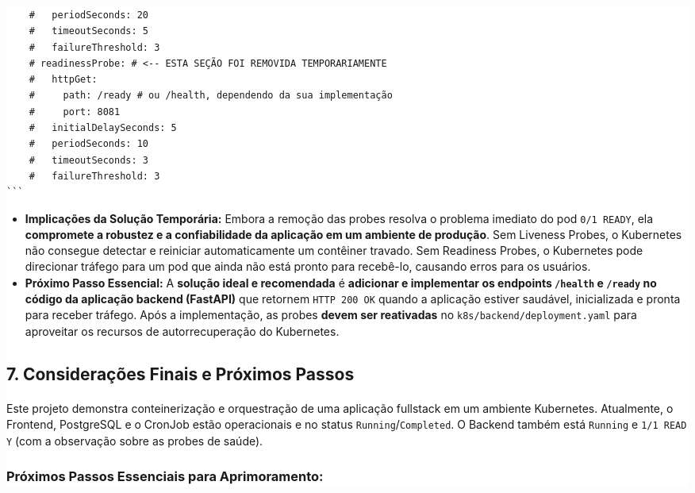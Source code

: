         #   periodSeconds: 20
        #   timeoutSeconds: 5
        #   failureThreshold: 3
        # readinessProbe: # <-- ESTA SEÇÃO FOI REMOVIDA TEMPORARIAMENTE
        #   httpGet:
        #     path: /ready # ou /health, dependendo da sua implementação
        #     port: 8081
        #   initialDelaySeconds: 5
        #   periodSeconds: 10
        #   timeoutSeconds: 3
        #   failureThreshold: 3
    ```
  * **Implicações da Solução Temporária:** Embora a remoção das probes resolva o problema imediato do pod `0/1 READY`, ela **compromete a robustez e a confiabilidade da aplicação em um ambiente de produção**. Sem Liveness Probes, o Kubernetes não consegue detectar e reiniciar automaticamente um contêiner travado. Sem Readiness Probes, o Kubernetes pode direcionar tráfego para um pod que ainda não está pronto para recebê-lo, causando erros para os usuários.
  * **Próximo Passo Essencial:** A **solução ideal e recomendada** é **adicionar e implementar os endpoints `/health` e `/ready` no código da aplicação backend (FastAPI)** que retornem `HTTP 200 OK` quando a aplicação estiver saudável, inicializada e pronta para receber tráfego. Após a implementação, as probes **devem ser reativadas** no `k8s/backend/deployment.yaml` para aproveitar os recursos de autorrecuperação do Kubernetes.

## 7\. Considerações Finais e Próximos Passos

Este projeto demonstra conteinerização e orquestração de uma aplicação fullstack em um ambiente Kubernetes. Atualmente, o Frontend, PostgreSQL e o CronJob estão operacionais e no status `Running`/`Completed`. O Backend também está `Running` e `1/1 READY` (com a observação sobre as probes de saúde).

### Próximos Passos Essenciais para Aprimoramento:
